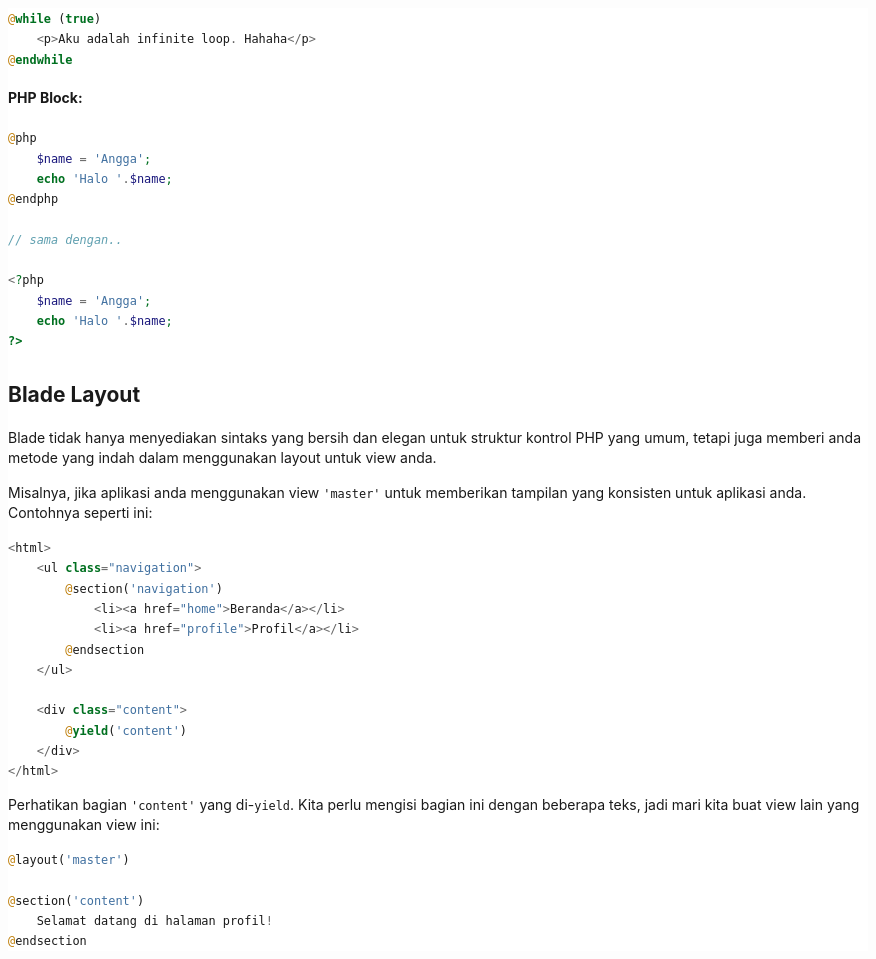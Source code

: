 ```php
@while (true)
    <p>Aku adalah infinite loop. Hahaha</p>
@endwhile
```


#### PHP Block:

```php
@php
	$name = 'Angga';
	echo 'Halo '.$name;
@endphp

// sama dengan..

<?php
	$name = 'Angga';
	echo 'Halo '.$name;
?>
```


<a id="blade-layout"></a>
## Blade Layout

Blade tidak hanya menyediakan sintaks yang bersih dan elegan untuk struktur kontrol PHP yang umum,
tetapi juga memberi anda metode yang indah dalam menggunakan layout untuk view anda.

Misalnya, jika aplikasi anda menggunakan view `'master'` untuk memberikan tampilan yang konsisten
untuk aplikasi anda. Contohnya seperti ini:

```php
<html>
	<ul class="navigation">
		@section('navigation')
			<li><a href="home">Beranda</a></li>
			<li><a href="profile">Profil</a></li>
		@endsection
	</ul>

	<div class="content">
		@yield('content')
	</div>
</html>
```

Perhatikan bagian `'content'` yang di-`yield`. Kita perlu mengisi bagian ini dengan beberapa teks,
jadi mari kita buat view lain yang menggunakan view ini:

```php
@layout('master')

@section('content')
	Selamat datang di halaman profil!
@endsection
```

